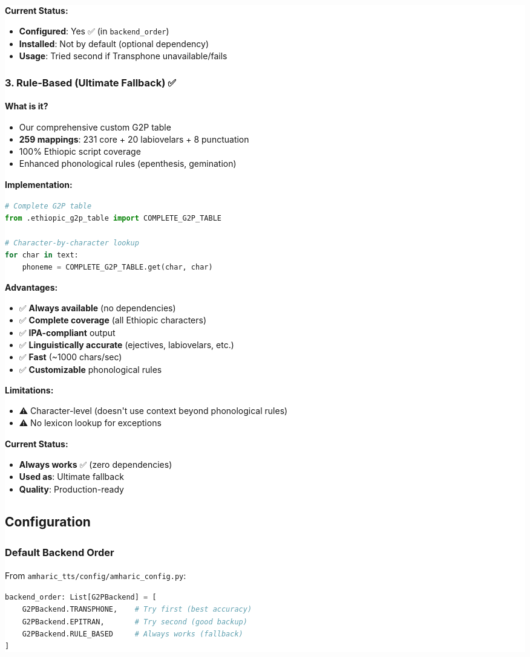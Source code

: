 **Current Status:**
- **Configured**: Yes ✅ (in `backend_order`)
- **Installed**: Not by default (optional dependency)
- **Usage**: Tried second if Transphone unavailable/fails

### 3. **Rule-Based** (Ultimate Fallback) ✅

**What is it?**
- Our comprehensive custom G2P table
- **259 mappings**: 231 core + 20 labiovelars + 8 punctuation
- 100% Ethiopic script coverage
- Enhanced phonological rules (epenthesis, gemination)

**Implementation:**
```python
# Complete G2P table
from .ethiopic_g2p_table import COMPLETE_G2P_TABLE

# Character-by-character lookup
for char in text:
    phoneme = COMPLETE_G2P_TABLE.get(char, char)
```

**Advantages:**
- ✅ **Always available** (no dependencies)
- ✅ **Complete coverage** (all Ethiopic characters)
- ✅ **IPA-compliant** output
- ✅ **Linguistically accurate** (ejectives, labiovelars, etc.)
- ✅ **Fast** (~1000 chars/sec)
- ✅ **Customizable** phonological rules

**Limitations:**
- ⚠️ Character-level (doesn't use context beyond phonological rules)
- ⚠️ No lexicon lookup for exceptions

**Current Status:**
- **Always works** ✅ (zero dependencies)
- **Used as**: Ultimate fallback
- **Quality**: Production-ready

## Configuration

### Default Backend Order

From `amharic_tts/config/amharic_config.py`:

```python
backend_order: List[G2PBackend] = [
    G2PBackend.TRANSPHONE,    # Try first (best accuracy)
    G2PBackend.EPITRAN,       # Try second (good backup)
    G2PBackend.RULE_BASED     # Always works (fallback)
]
```
